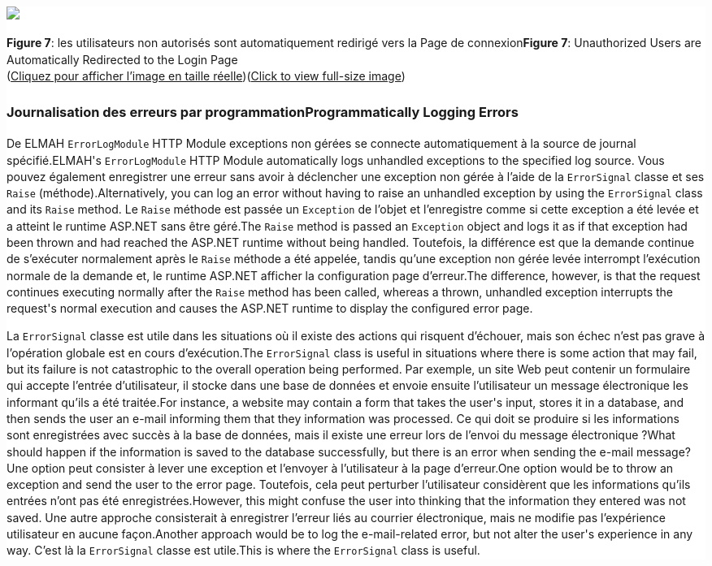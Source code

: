 [![](logging-error-details-with-elmah-cs/_static/image18.png)](logging-error-details-with-elmah-cs/_static/image17.png)

<span data-ttu-id="01b6c-252">**Figure 7**: les utilisateurs non autorisés sont automatiquement redirigé vers la Page de connexion</span><span class="sxs-lookup"><span data-stu-id="01b6c-252">**Figure 7**: Unauthorized Users are Automatically Redirected to the Login Page</span></span>  
<span data-ttu-id="01b6c-253">([Cliquez pour afficher l’image en taille réelle](logging-error-details-with-elmah-cs/_static/image19.png))</span><span class="sxs-lookup"><span data-stu-id="01b6c-253">([Click to view full-size image](logging-error-details-with-elmah-cs/_static/image19.png))</span></span>

### <a name="programmatically-logging-errors"></a><span data-ttu-id="01b6c-254">Journalisation des erreurs par programmation</span><span class="sxs-lookup"><span data-stu-id="01b6c-254">Programmatically Logging Errors</span></span>

<span data-ttu-id="01b6c-255">De ELMAH `ErrorLogModule` HTTP Module exceptions non gérées se connecte automatiquement à la source de journal spécifié.</span><span class="sxs-lookup"><span data-stu-id="01b6c-255">ELMAH's `ErrorLogModule` HTTP Module automatically logs unhandled exceptions to the specified log source.</span></span> <span data-ttu-id="01b6c-256">Vous pouvez également enregistrer une erreur sans avoir à déclencher une exception non gérée à l’aide de la `ErrorSignal` classe et ses `Raise` (méthode).</span><span class="sxs-lookup"><span data-stu-id="01b6c-256">Alternatively, you can log an error without having to raise an unhandled exception by using the `ErrorSignal` class and its `Raise` method.</span></span> <span data-ttu-id="01b6c-257">Le `Raise` méthode est passée un `Exception` de l’objet et l’enregistre comme si cette exception a été levée et a atteint le runtime ASP.NET sans être géré.</span><span class="sxs-lookup"><span data-stu-id="01b6c-257">The `Raise` method is passed an `Exception` object and logs it as if that exception had been thrown and had reached the ASP.NET runtime without being handled.</span></span> <span data-ttu-id="01b6c-258">Toutefois, la différence est que la demande continue de s’exécuter normalement après le `Raise` méthode a été appelée, tandis qu’une exception non gérée levée interrompt l’exécution normale de la demande et, le runtime ASP.NET afficher la configuration page d’erreur.</span><span class="sxs-lookup"><span data-stu-id="01b6c-258">The difference, however, is that the request continues executing normally after the `Raise` method has been called, whereas a thrown, unhandled exception interrupts the request's normal execution and causes the ASP.NET runtime to display the configured error page.</span></span>

<span data-ttu-id="01b6c-259">La `ErrorSignal` classe est utile dans les situations où il existe des actions qui risquent d’échouer, mais son échec n’est pas grave à l’opération globale est en cours d’exécution.</span><span class="sxs-lookup"><span data-stu-id="01b6c-259">The `ErrorSignal` class is useful in situations where there is some action that may fail, but its failure is not catastrophic to the overall operation being performed.</span></span> <span data-ttu-id="01b6c-260">Par exemple, un site Web peut contenir un formulaire qui accepte l’entrée d’utilisateur, il stocke dans une base de données et envoie ensuite l’utilisateur un message électronique les informant qu’ils a été traitée.</span><span class="sxs-lookup"><span data-stu-id="01b6c-260">For instance, a website may contain a form that takes the user's input, stores it in a database, and then sends the user an e-mail informing them that they information was processed.</span></span> <span data-ttu-id="01b6c-261">Ce qui doit se produire si les informations sont enregistrées avec succès à la base de données, mais il existe une erreur lors de l’envoi du message électronique ?</span><span class="sxs-lookup"><span data-stu-id="01b6c-261">What should happen if the information is saved to the database successfully, but there is an error when sending the e-mail message?</span></span> <span data-ttu-id="01b6c-262">Une option peut consister à lever une exception et l’envoyer à l’utilisateur à la page d’erreur.</span><span class="sxs-lookup"><span data-stu-id="01b6c-262">One option would be to throw an exception and send the user to the error page.</span></span> <span data-ttu-id="01b6c-263">Toutefois, cela peut perturber l’utilisateur considèrent que les informations qu’ils entrées n’ont pas été enregistrées.</span><span class="sxs-lookup"><span data-stu-id="01b6c-263">However, this might confuse the user into thinking that the information they entered was not saved.</span></span> <span data-ttu-id="01b6c-264">Une autre approche consisterait à enregistrer l’erreur liés au courrier électronique, mais ne modifie pas l’expérience utilisateur en aucune façon.</span><span class="sxs-lookup"><span data-stu-id="01b6c-264">Another approach would be to log the e-mail-related error, but not alter the user's experience in any way.</span></span> <span data-ttu-id="01b6c-265">C’est là la `ErrorSignal` classe est utile.</span><span class="sxs-lookup"><span data-stu-id="01b6c-265">This is where the `ErrorSignal` class is useful.</span></span>
